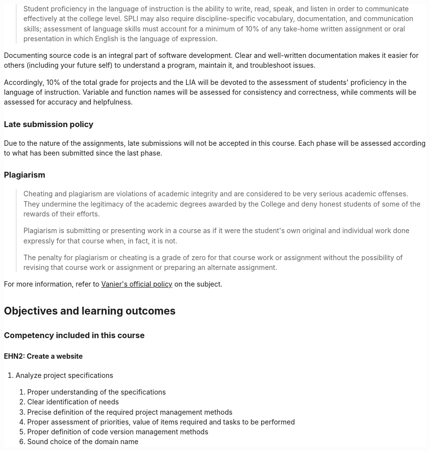> Student proficiency in the language of instruction is the ability to
> write, read, speak, and listen in order to communicate effectively at
> the college level. SPLI may also require discipline-specific
> vocabulary, documentation, and communication skills; assessment of
> language skills must account for a minimum of 10% of any take-home
> written assignment or oral presentation in which English is the
> language of expression.

Documenting source code is an integral part of software development.
Clear and well-written documentation makes it easier for others
(including your future self) to understand a program, maintain it, and
troubleshoot issues.

Accordingly, 10% of the total grade for projects and the LIA will be
devoted to the assessment of students' proficiency in the language of
instruction. Variable and function names will be assessed for
consistency and correctness, while comments will be assessed for
accuracy and helpfulness.

### Late submission policy

Due to the nature of the assignments, late submissions will not be
accepted in this course. Each phase will be assessed according to what
has been submitted since the last phase.

### Plagiarism

> Cheating and plagiarism are violations of academic integrity and are
> considered to be very serious academic offenses. They undermine the
> legitimacy of the academic degrees awarded by the College and deny
> honest students of some of the rewards of their efforts.
>
> Plagiarism is submitting or presenting work in a course as if it were
> the student's own original and individual work done expressly for that
> course when, in fact, it is not.
>
> The penalty for plagiarism or cheating is a grade of zero for that
> course work or assignment without the possibility of revising that
> course work or assignment or preparing an alternate assignment.

For more information, refer to [Vanier's official policy][] on the subject.

[Vanier's official policy]: https://www.vaniercollege.qc.ca/bylaws-policies-procedures/files/2015/09/7210-31_Cheating_and_Plagiarism-4.pdf

## Objectives and learning outcomes

### Competency included in this course

#### EHN2: Create a website

1.  Analyze project specifications

    1.  Proper understanding of the specifications
    2.  Clear identification of needs
    3.  Precise definition of the required project management methods
    4.  Proper assessment of priorities, value of items required and
        tasks to be performed
    5.  Proper definition of code version management methods
    6.  Sound choice of the domain name


[email]: mailto:pigeonm@vaniercollege.qc.ca